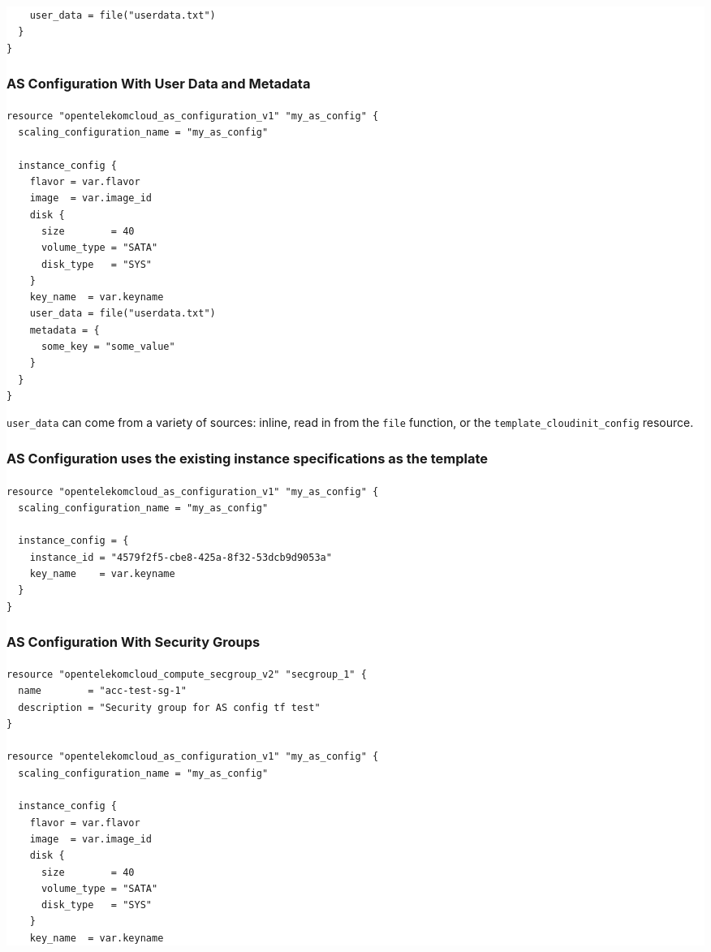 ```hcl
    user_data = file("userdata.txt")
  }
}
```

### AS Configuration With User Data and Metadata

```hcl
resource "opentelekomcloud_as_configuration_v1" "my_as_config" {
  scaling_configuration_name = "my_as_config"

  instance_config {
    flavor = var.flavor
    image  = var.image_id
    disk {
      size        = 40
      volume_type = "SATA"
      disk_type   = "SYS"
    }
    key_name  = var.keyname
    user_data = file("userdata.txt")
    metadata = {
      some_key = "some_value"
    }
  }
}
```

`user_data` can come from a variety of sources: inline, read in from the `file`
function, or the `template_cloudinit_config` resource.

### AS Configuration uses the existing instance specifications as the template

```hcl
resource "opentelekomcloud_as_configuration_v1" "my_as_config" {
  scaling_configuration_name = "my_as_config"

  instance_config = {
    instance_id = "4579f2f5-cbe8-425a-8f32-53dcb9d9053a"
    key_name    = var.keyname
  }
}
```

### AS Configuration With Security Groups

```hcl
resource "opentelekomcloud_compute_secgroup_v2" "secgroup_1" {
  name        = "acc-test-sg-1"
  description = "Security group for AS config tf test"
}

resource "opentelekomcloud_as_configuration_v1" "my_as_config" {
  scaling_configuration_name = "my_as_config"

  instance_config {
    flavor = var.flavor
    image  = var.image_id
    disk {
      size        = 40
      volume_type = "SATA"
      disk_type   = "SYS"
    }
    key_name  = var.keyname
```